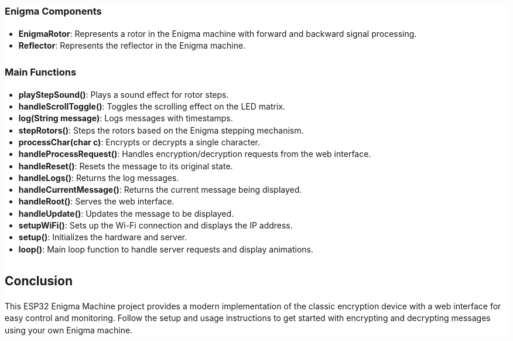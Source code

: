 ### Enigma Components

- **EnigmaRotor**: Represents a rotor in the Enigma machine with forward and backward signal processing.
- **Reflector**: Represents the reflector in the Enigma machine.

### Main Functions

- **playStepSound()**: Plays a sound effect for rotor steps.
- **handleScrollToggle()**: Toggles the scrolling effect on the LED matrix.
- **log(String message)**: Logs messages with timestamps.
- **stepRotors()**: Steps the rotors based on the Enigma stepping mechanism.
- **processChar(char c)**: Encrypts or decrypts a single character.
- **handleProcessRequest()**: Handles encryption/decryption requests from the web interface.
- **handleReset()**: Resets the message to its original state.
- **handleLogs()**: Returns the log messages.
- **handleCurrentMessage()**: Returns the current message being displayed.
- **handleRoot()**: Serves the web interface.
- **handleUpdate()**: Updates the message to be displayed.
- **setupWiFi()**: Sets up the Wi-Fi connection and displays the IP address.
- **setup()**: Initializes the hardware and server.
- **loop()**: Main loop function to handle server requests and display animations.

## Conclusion

This ESP32 Enigma Machine project provides a modern implementation of the classic encryption device with a web interface for easy control and monitoring. Follow the setup and usage instructions to get started with encrypting and decrypting messages using your own Enigma machine.